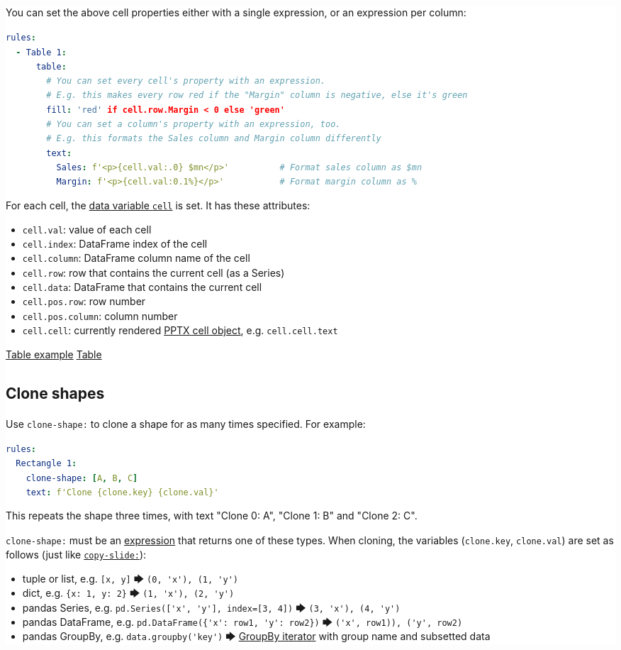 You can set the above cell properties either with a single expression, or an expression per column:

```yaml
rules:
  - Table 1:
      table:
        # You can set every cell's property with an expression.
        # E.g. this makes every row red if the "Margin" column is negative, else it's green
        fill: 'red' if cell.row.Margin < 0 else 'green'
        # You can set a column's property with an expression, too.
        # E.g. this formats the Sales column and Margin column differently
        text:
          Sales: f'<p>{cell.val:.0} $mn</p>'          # Format sales column as $mn
          Margin: f'<p>{cell.val:0.1%}</p>'           # Format margin column as %
```

For each cell, the [data variable `cell`](#data) is set. It has these attributes:

- `cell.val`: value of each cell
- `cell.index`: DataFrame index of the cell
- `cell.column`: DataFrame column name of the cell
- `cell.row`: row that contains the current cell (as a Series)
- `cell.data`: DataFrame that contains the current cell
- `cell.pos.row`: row number
- `cell.pos.column`: column number
- `cell.cell`: currently rendered [PPTX cell object](https://python-pptx.readthedocs.io/en/latest/api/table.html#cell-objects), e.g. `cell.cell.text`

<div class="example">
  <a class="example-demo" href="text-format/">Table example</a>
  <a class="example-src" href="https://github.com/gramexrecipes/gramex-guide/blob/tree/pptxhandler/table/">Table</a>
</div>


## Clone shapes

Use `clone-shape:` to clone a shape for as many times specified. For example:

```yaml
rules:
  Rectangle 1:
    clone-shape: [A, B, C]
    text: f'Clone {clone.key} {clone.val}'
```

This repeats the shape three times, with text "Clone 0: A", "Clone 1: B" and "Clone 2: C".

`clone-shape:` must be an [expression](#expressions) that returns one of these types. When cloning,
the variables (`clone.key`, `clone.val`) are set as follows (just like [`copy-slide:`](#copy-slides)):

- tuple or list, e.g. `[x, y]` 🡆 `(0, 'x'), (1, 'y')`
- dict, e.g. `{x: 1, y: 2}` 🡆 `(1, 'x'), (2, 'y')`
- pandas Series, e.g. `pd.Series(['x', 'y'], index=[3, 4])` 🡆 `(3, 'x'), (4, 'y')`
- pandas DataFrame, e.g. `pd.DataFrame({'x': row1, 'y': row2})` 🡆 `('x', row1)), ('y', row2)`
- pandas GroupBy, e.g. `data.groupby('key')` 🡆 [GroupBy iterator](https://pandas.pydata.org/pandas-docs/stable/reference/groupby.html) with group name and subsetted data


[length-units]: https://python-pptx.readthedocs.io/en/latest/api/util.html#pptx.util.Length
[theme-colors]: https://python-pptx.readthedocs.io/en/latest/api/enum/MsoThemeColorIndex.html
[pptxhandler]: https://learn.gramener.com/gramex/gramex.handlers.html#gramex.handlers.PPTXHandler
[pptgen]: https://learn.gramener.com/gramex/gramex.pptgen.html